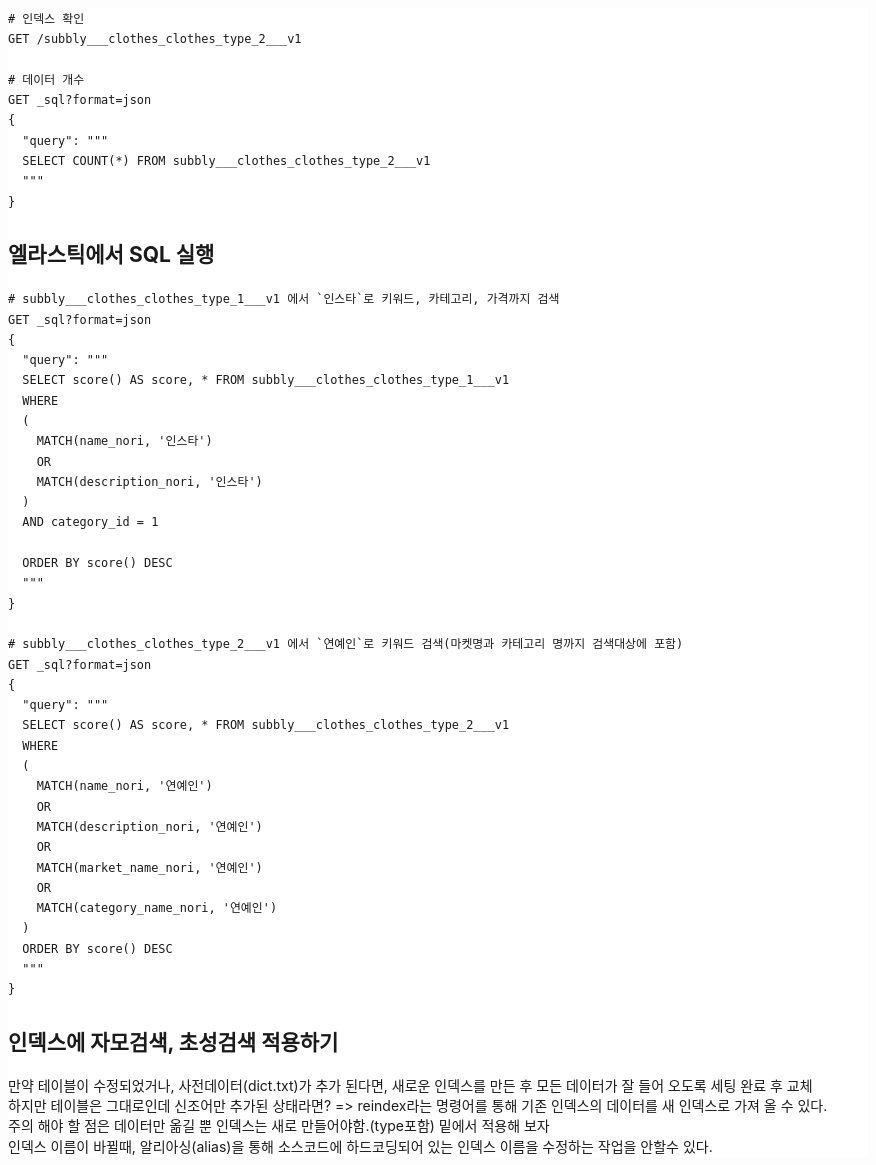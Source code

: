     # 인덱스 확인
    GET /subbly___clothes_clothes_type_2___v1

    # 데이터 개수
    GET _sql?format=json
    {
      "query": """
      SELECT COUNT(*) FROM subbly___clothes_clothes_type_2___v1
      """
    }
## 엘라스틱에서 SQL 실행
    # subbly___clothes_clothes_type_1___v1 에서 `인스타`로 키워드, 카테고리, 가격까지 검색
    GET _sql?format=json
    {
      "query": """
      SELECT score() AS score, * FROM subbly___clothes_clothes_type_1___v1
      WHERE
      (
        MATCH(name_nori, '인스타')
        OR
        MATCH(description_nori, '인스타')
      )
      AND category_id = 1
  
      ORDER BY score() DESC
      """
    }

    # subbly___clothes_clothes_type_2___v1 에서 `연예인`로 키워드 검색(마켓명과 카테고리 명까지 검색대상에 포함)
    GET _sql?format=json
    {
      "query": """
      SELECT score() AS score, * FROM subbly___clothes_clothes_type_2___v1
      WHERE
      (
        MATCH(name_nori, '연예인')
        OR
        MATCH(description_nori, '연예인')
        OR
        MATCH(market_name_nori, '연예인')
        OR
        MATCH(category_name_nori, '연예인')
      )
      ORDER BY score() DESC
      """
    }
## 인덱스에 자모검색, 초성검색 적용하기
만약 테이블이 수정되었거나, 사전데이터(dict.txt)가 추가 된다면, 새로운 인덱스를 만든 후 모든 데이터가 잘 들어 오도록 세팅 완료 후 교체\
하지만 테이블은 그대로인데 신조어만 추가된 상태라면? => reindex라는 명령어를 통해 기존 인덱스의 데이터를 새 인덱스로 가져 올 수 있다.\
주의 해야 할 점은 데이터만 옮길 뿐 인덱스는 새로 만들어야함.(type포함) 밑에서 적용해 보자\
인덱스 이름이 바뀔때, 알리아싱(alias)을 통해 소스코드에 하드코딩되어 있는 인덱스 이름을 수정하는 작업을 안할수 있다.
